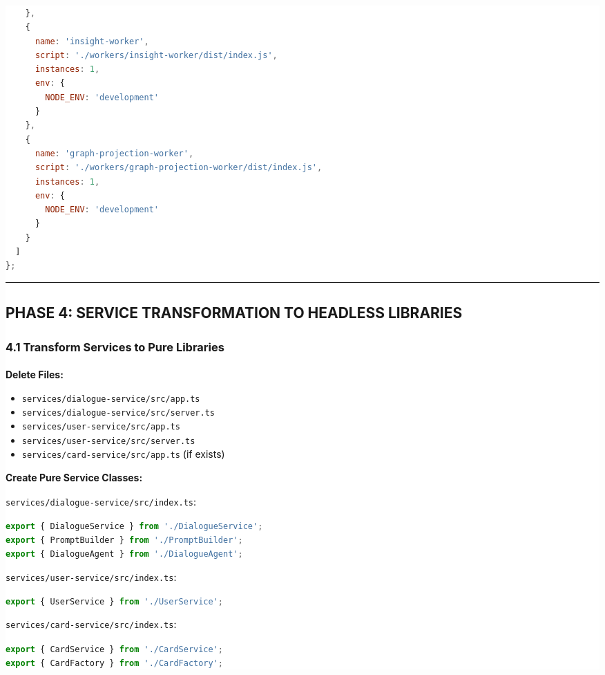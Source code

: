 ```javascript
    },
    {
      name: 'insight-worker',
      script: './workers/insight-worker/dist/index.js',
      instances: 1,
      env: {
        NODE_ENV: 'development'
      }
    },
    {
      name: 'graph-projection-worker',
      script: './workers/graph-projection-worker/dist/index.js',
      instances: 1,
      env: {
        NODE_ENV: 'development'
      }
    }
  ]
};
```

---

## PHASE 4: SERVICE TRANSFORMATION TO HEADLESS LIBRARIES

### 4.1 Transform Services to Pure Libraries

**Delete Files:**
- `services/dialogue-service/src/app.ts`
- `services/dialogue-service/src/server.ts`
- `services/user-service/src/app.ts`
- `services/user-service/src/server.ts`
- `services/card-service/src/app.ts` (if exists)

**Create Pure Service Classes:**

`services/dialogue-service/src/index.ts`:
```typescript
export { DialogueService } from './DialogueService';
export { PromptBuilder } from './PromptBuilder';
export { DialogueAgent } from './DialogueAgent';
```

`services/user-service/src/index.ts`:
```typescript
export { UserService } from './UserService';
```

`services/card-service/src/index.ts`:
```typescript
export { CardService } from './CardService';
export { CardFactory } from './CardFactory';
```
